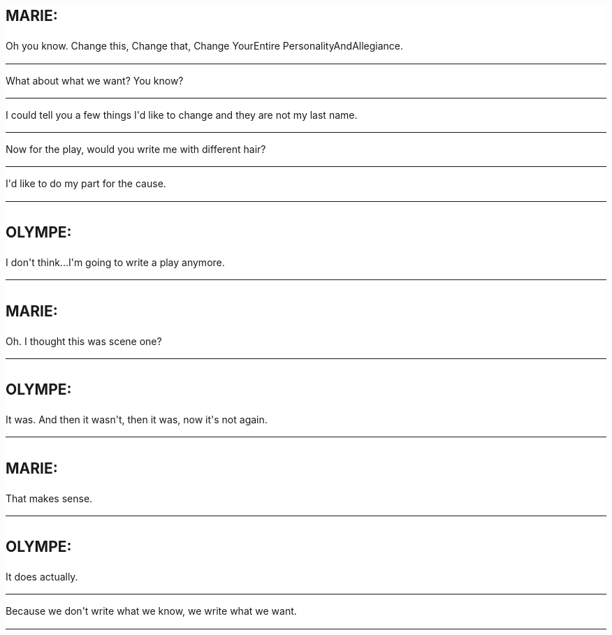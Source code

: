 ## MARIE: 
Oh you know. Change this, Change that, 
Change YourEntire PersonalityAndAllegiance. 

---


What about what we want? You know? 

---


I could tell you a few things I'd like to change and they are not my last name. 

---


Now for the play, 
would you write me with different hair? 

---


I'd like to do my part for the cause. 

---

## OLYMPE:
I don't think...I'm going to write a play anymore. 

---

## MARIE: 
Oh. I thought this was scene one? 

---

## OLYMPE:
It was. And then it wasn't, then it was, now it's not again. 

---

## MARIE: 
That makes sense. 

---

## OLYMPE:
It does actually. 

---


Because we don't write what we know, we write what we want. 

---